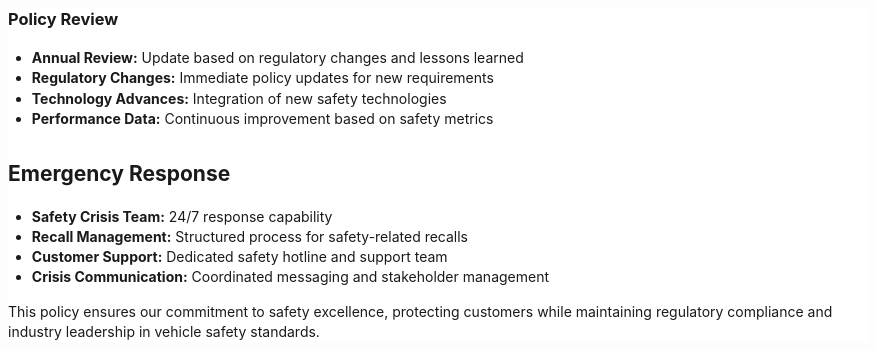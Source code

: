 ### Policy Review
- **Annual Review:** Update based on regulatory changes and lessons learned
- **Regulatory Changes:** Immediate policy updates for new requirements
- **Technology Advances:** Integration of new safety technologies
- **Performance Data:** Continuous improvement based on safety metrics

## Emergency Response
- **Safety Crisis Team:** 24/7 response capability
- **Recall Management:** Structured process for safety-related recalls
- **Customer Support:** Dedicated safety hotline and support team
- **Crisis Communication:** Coordinated messaging and stakeholder management

This policy ensures our commitment to safety excellence, protecting customers while maintaining regulatory compliance and industry leadership in vehicle safety standards.
